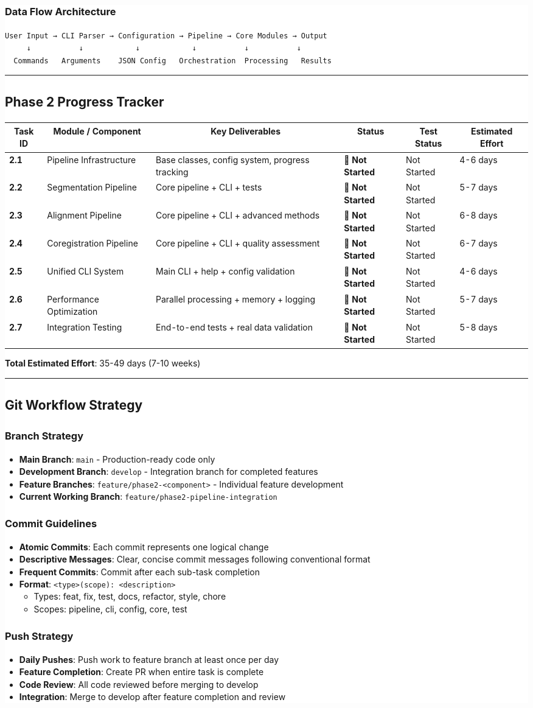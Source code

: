 ### **Data Flow Architecture**
```
User Input → CLI Parser → Configuration → Pipeline → Core Modules → Output
     ↓           ↓            ↓            ↓           ↓           ↓
  Commands   Arguments    JSON Config   Orchestration  Processing   Results
```

---

## **Phase 2 Progress Tracker**

| Task ID | Module / Component | Key Deliverables | Status | Test Status | Estimated Effort |
|---------|-------------------|------------------|---------|-------------|------------------|
| **2.1** | Pipeline Infrastructure | Base classes, config system, progress tracking | 🔄 **Not Started** | Not Started | 4-6 days |
| **2.2** | Segmentation Pipeline | Core pipeline + CLI + tests | 🔄 **Not Started** | Not Started | 5-7 days |
| **2.3** | Alignment Pipeline | Core pipeline + CLI + advanced methods | 🔄 **Not Started** | Not Started | 6-8 days |
| **2.4** | Coregistration Pipeline | Core pipeline + CLI + quality assessment | 🔄 **Not Started** | Not Started | 6-7 days |
| **2.5** | Unified CLI System | Main CLI + help + config validation | 🔄 **Not Started** | Not Started | 4-6 days |
| **2.6** | Performance Optimization | Parallel processing + memory + logging | 🔄 **Not Started** | Not Started | 5-7 days |
| **2.7** | Integration Testing | End-to-end tests + real data validation | 🔄 **Not Started** | Not Started | 5-8 days |

**Total Estimated Effort**: 35-49 days (7-10 weeks)

---

## **Git Workflow Strategy**

### **Branch Strategy**
- **Main Branch**: `main` - Production-ready code only
- **Development Branch**: `develop` - Integration branch for completed features  
- **Feature Branches**: `feature/phase2-<component>` - Individual feature development
- **Current Working Branch**: `feature/phase2-pipeline-integration`

### **Commit Guidelines**
- **Atomic Commits**: Each commit represents one logical change
- **Descriptive Messages**: Clear, concise commit messages following conventional format
- **Frequent Commits**: Commit after each sub-task completion
- **Format**: `<type>(scope): <description>`
  - Types: feat, fix, test, docs, refactor, style, chore
  - Scopes: pipeline, cli, config, core, test

### **Push Strategy**
- **Daily Pushes**: Push work to feature branch at least once per day
- **Feature Completion**: Create PR when entire task is complete
- **Code Review**: All code reviewed before merging to develop
- **Integration**: Merge to develop after feature completion and review
